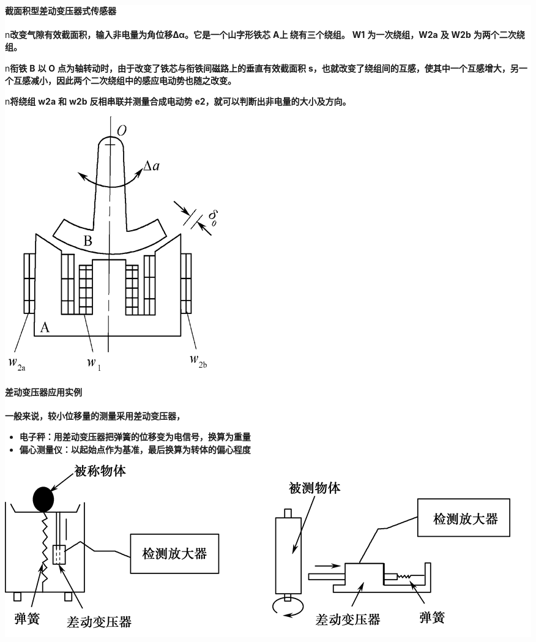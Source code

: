 #### **截面积型差动变压器式传感器**

n**改变气隙有效截面积，输入非电量为角位移Δα。它是一个山字形铁芯** **A上 绕有三个绕组。** **W1** **为一次绕组，W2a** **及** **W2b** **为两个二次绕组。**

n**衔铁** **B** **以** **O** **点为轴转动时，由于改变了铁芯与衔铁间磁路上的垂直有效截面积** **s，也就改变了绕组间的互感，使其中一个互感增大，另一个互感减小，因此两个二次绕组中的感应电动势也随之改变。**

n**将绕组** **w2a** **和** **w2b** **反相串联并测量合成电动势** **e2，就可以判断出非电量的大小及方向。**

![截面积](IoT-第2章-感知识别-2-3-传感器/image-20231029230159818.png)

#### **差动变压器应用实例**

**一般来说，较小位移量的测量采用差动变压器，**

- **电子秤：用差动变压器把弹簧的位移变为电信号，换算为重量**
- **偏心测量仪：以起始点作为基准，最后换算为转体的偏心程度**

![左秤，右偏心测量仪](IoT-第2章-感知识别-2-3-传感器/image-20231029230232645.png)
